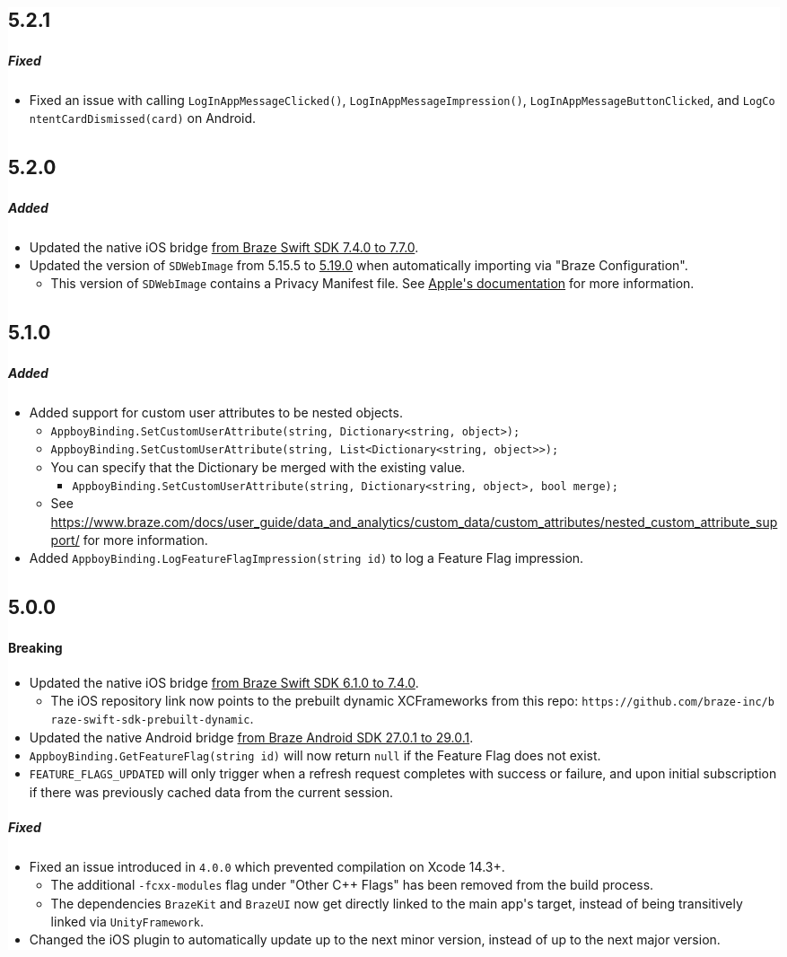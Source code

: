 ## 5.2.1

##### Fixed
- Fixed an issue with calling `LogInAppMessageClicked()`, `LogInAppMessageImpression()`, `LogInAppMessageButtonClicked`, and `LogContentCardDismissed(card)` on Android.

## 5.2.0

##### Added
- Updated the native iOS bridge [from Braze Swift SDK 7.4.0 to 7.7.0](https://github.com/braze-inc/braze-swift-sdk/compare/7.4.0...7.7.0#diff-06572a96a58dc510037d5efa622f9bec8519bc1beab13c9f251e97e657a9d4ed).
- Updated the version of `SDWebImage` from 5.15.5 to [5.19.0](https://github.com/SDWebImage/SDWebImage/releases/tag/5.19.0) when automatically importing via "Braze Configuration".
  - This version of `SDWebImage` contains a Privacy Manifest file. See [Apple's documentation](https://developer.apple.com/documentation/bundleresources/privacy_manifest_files) for more information.

## 5.1.0

##### Added
- Added support for custom user attributes to be nested objects.
  - `AppboyBinding.SetCustomUserAttribute(string, Dictionary<string, object>);`
  - `AppboyBinding.SetCustomUserAttribute(string, List<Dictionary<string, object>>);`
  - You can specify that the Dictionary be merged with the existing value.
    - `AppboyBinding.SetCustomUserAttribute(string, Dictionary<string, object>, bool merge);`
  - See https://www.braze.com/docs/user_guide/data_and_analytics/custom_data/custom_attributes/nested_custom_attribute_support/ for more information.
- Added `AppboyBinding.LogFeatureFlagImpression(string id)` to log a Feature Flag impression.

## 5.0.0

#### Breaking
- Updated the native iOS bridge [from Braze Swift SDK 6.1.0 to 7.4.0](https://github.com/braze-inc/braze-swift-sdk/compare/6.1.0...7.4.0#diff-06572a96a58dc510037d5efa622f9bec8519bc1beab13c9f251e97e657a9d4ed).
  - The iOS repository link now points to the prebuilt dynamic XCFrameworks from this repo: `https://github.com/braze-inc/braze-swift-sdk-prebuilt-dynamic`.
- Updated the native Android bridge [from Braze Android SDK 27.0.1 to 29.0.1](https://github.com/braze-inc/braze-android-sdk/compare/v27.0.0...v29.0.1#diff-06572a96a58dc510037d5efa622f9bec8519bc1beab13c9f251e97e657a9d4ed).
- `AppboyBinding.GetFeatureFlag(string id)` will now return `null` if the Feature Flag does not exist.
- `FEATURE_FLAGS_UPDATED` will only trigger when a refresh request completes with success or failure, and upon initial subscription if there was previously cached data from the current session.

##### Fixed
- Fixed an issue introduced in `4.0.0` which prevented compilation on Xcode 14.3+.
  - The additional `-fcxx-modules` flag under "Other C++ Flags" has been removed from the build process.
  - The dependencies `BrazeKit` and `BrazeUI` now get directly linked to the main app's target, instead of being transitively linked via `UnityFramework`.
- Changed the iOS plugin to automatically update up to the next minor version, instead of up to the next major version.
